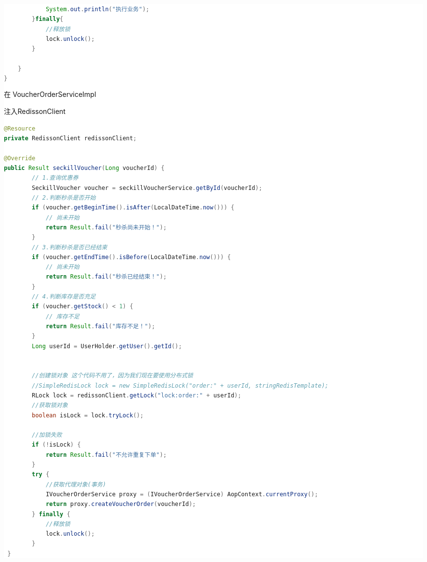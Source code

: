 ```java
            System.out.println("执行业务");          
        }finally{
            //释放锁
            lock.unlock();
        }
        
    }
}
```

在 VoucherOrderServiceImpl

注入RedissonClient

```java
@Resource
private RedissonClient redissonClient;

@Override
public Result seckillVoucher(Long voucherId) {
        // 1.查询优惠券
        SeckillVoucher voucher = seckillVoucherService.getById(voucherId);
        // 2.判断秒杀是否开始
        if (voucher.getBeginTime().isAfter(LocalDateTime.now())) {
            // 尚未开始
            return Result.fail("秒杀尚未开始！");
        }
        // 3.判断秒杀是否已经结束
        if (voucher.getEndTime().isBefore(LocalDateTime.now())) {
            // 尚未开始
            return Result.fail("秒杀已经结束！");
        }
        // 4.判断库存是否充足
        if (voucher.getStock() < 1) {
            // 库存不足
            return Result.fail("库存不足！");
        }
        Long userId = UserHolder.getUser().getId();
    
    
        //创建锁对象 这个代码不用了，因为我们现在要使用分布式锁
        //SimpleRedisLock lock = new SimpleRedisLock("order:" + userId, stringRedisTemplate);
        RLock lock = redissonClient.getLock("lock:order:" + userId);
        //获取锁对象
        boolean isLock = lock.tryLock();
       
		//加锁失败
        if (!isLock) {
            return Result.fail("不允许重复下单");
        }
        try {
            //获取代理对象(事务)
            IVoucherOrderService proxy = (IVoucherOrderService) AopContext.currentProxy();
            return proxy.createVoucherOrder(voucherId);
        } finally {
            //释放锁
            lock.unlock();
        }
 }
```
